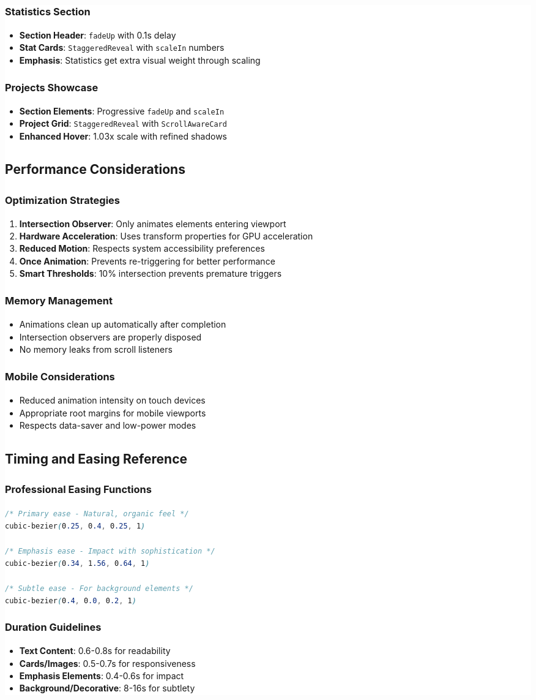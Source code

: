 ### Statistics Section
- **Section Header**: `fadeUp` with 0.1s delay
- **Stat Cards**: `StaggeredReveal` with `scaleIn` numbers
- **Emphasis**: Statistics get extra visual weight through scaling

### Projects Showcase
- **Section Elements**: Progressive `fadeUp` and `scaleIn`
- **Project Grid**: `StaggeredReveal` with `ScrollAwareCard`
- **Enhanced Hover**: 1.03x scale with refined shadows

## Performance Considerations

### Optimization Strategies
1. **Intersection Observer**: Only animates elements entering viewport
2. **Hardware Acceleration**: Uses transform properties for GPU acceleration
3. **Reduced Motion**: Respects system accessibility preferences
4. **Once Animation**: Prevents re-triggering for better performance
5. **Smart Thresholds**: 10% intersection prevents premature triggers

### Memory Management
- Animations clean up automatically after completion
- Intersection observers are properly disposed
- No memory leaks from scroll listeners

### Mobile Considerations
- Reduced animation intensity on touch devices
- Appropriate root margins for mobile viewports
- Respects data-saver and low-power modes

## Timing and Easing Reference

### Professional Easing Functions
```css
/* Primary ease - Natural, organic feel */
cubic-bezier(0.25, 0.4, 0.25, 1)

/* Emphasis ease - Impact with sophistication */
cubic-bezier(0.34, 1.56, 0.64, 1)

/* Subtle ease - For background elements */
cubic-bezier(0.4, 0.0, 0.2, 1)
```

### Duration Guidelines
- **Text Content**: 0.6-0.8s for readability
- **Cards/Images**: 0.5-0.7s for responsiveness
- **Emphasis Elements**: 0.4-0.6s for impact
- **Background/Decorative**: 8-16s for subtlety
